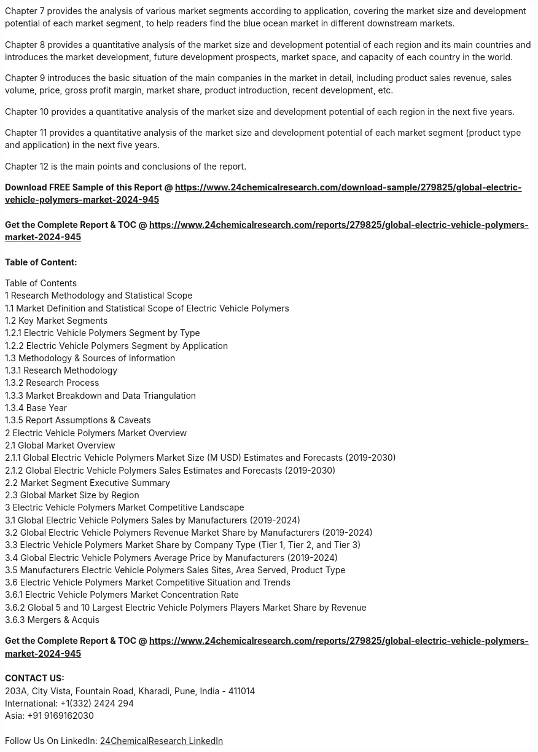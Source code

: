 </p><p>Chapter 7 provides the analysis of various market segments according to application, covering the market size and development potential of each market segment, to help readers find the blue ocean market in different downstream markets.</p><p>
</p><p>Chapter 8 provides a quantitative analysis of the market size and development potential of each region and its main countries and introduces the market development, future development prospects, market space, and capacity of each country in the world.</p><p>
</p><p>Chapter 9 introduces the basic situation of the main companies in the market in detail, including product sales revenue, sales volume, price, gross profit margin, market share, product introduction, recent development, etc.</p><p>
</p><p>Chapter 10 provides a quantitative analysis of the market size and development potential of each region in the next five years.</p><p>
</p><p>Chapter 11 provides a quantitative analysis of the market size and development potential of each market segment (product type and application) in the next five years.</p><p>
</p><p>Chapter 12 is the main points and conclusions of the report.</p><p>

</p><div><b>Download FREE Sample of this Report @ 
            <a href="https://www.24chemicalresearch.com/download-sample/279825/global-electric-vehicle-polymers-market-2024-945">
            https://www.24chemicalresearch.com/download-sample/279825/global-electric-vehicle-polymers-market-2024-945</a></b></div><br><div><b>Get the Complete Report & TOC @ 
            <a href="https://www.24chemicalresearch.com/reports/279825/global-electric-vehicle-polymers-market-2024-945">
            https://www.24chemicalresearch.com/reports/279825/global-electric-vehicle-polymers-market-2024-945</a></b></div><br>
            <b>Table of Content:</b><p>Table of Contents<br />
 1 Research Methodology and Statistical Scope<br />
 1.1 Market Definition and Statistical Scope of Electric Vehicle Polymers<br />
 1.2 Key Market Segments<br />
 1.2.1 Electric Vehicle Polymers Segment by Type<br />
 1.2.2 Electric Vehicle Polymers Segment by Application<br />
 1.3 Methodology & Sources of Information<br />
 1.3.1 Research Methodology<br />
 1.3.2 Research Process<br />
 1.3.3 Market Breakdown and Data Triangulation<br />
 1.3.4 Base Year<br />
 1.3.5 Report Assumptions & Caveats<br />
 2 Electric Vehicle Polymers Market Overview<br />
 2.1 Global Market Overview<br />
 2.1.1 Global Electric Vehicle Polymers Market Size (M USD) Estimates and Forecasts (2019-2030)<br />
 2.1.2 Global Electric Vehicle Polymers Sales Estimates and Forecasts (2019-2030)<br />
 2.2 Market Segment Executive Summary<br />
 2.3 Global Market Size by Region<br />
 3 Electric Vehicle Polymers Market Competitive Landscape<br />
 3.1 Global Electric Vehicle Polymers Sales by Manufacturers (2019-2024)<br />
 3.2 Global Electric Vehicle Polymers Revenue Market Share by Manufacturers (2019-2024)<br />
 3.3 Electric Vehicle Polymers Market Share by Company Type (Tier 1, Tier 2, and Tier 3)<br />
 3.4 Global Electric Vehicle Polymers Average Price by Manufacturers (2019-2024)<br />
 3.5 Manufacturers Electric Vehicle Polymers Sales Sites, Area Served, Product Type<br />
 3.6 Electric Vehicle Polymers Market Competitive Situation and Trends<br />
 3.6.1 Electric Vehicle Polymers Market Concentration Rate<br />
 3.6.2 Global 5 and 10 Largest Electric Vehicle Polymers Players Market Share by Revenue<br />
 3.6.3 Mergers & Acquis</p><div><b>Get the Complete Report & TOC @ 
            <a href="https://www.24chemicalresearch.com/reports/279825/global-electric-vehicle-polymers-market-2024-945">
            https://www.24chemicalresearch.com/reports/279825/global-electric-vehicle-polymers-market-2024-945</a></b></div><br><b>CONTACT US:</b><br>
            203A, City Vista, Fountain Road, Kharadi, Pune, India - 411014<br>
            International: +1(332) 2424 294<br>
            Asia: +91 9169162030 <br><br>
            Follow Us On LinkedIn: <a href="https://www.linkedin.com/company/24chemicalresearch/">24ChemicalResearch LinkedIn</a>